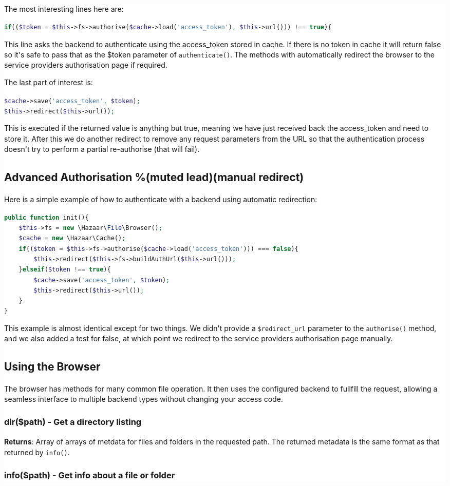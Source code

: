 The most interesting lines here are:

```php
if(($token = $this->fs->authorise($cache->load('access_token'), $this->url())) !== true){
```

This line asks the backend to authenticate using the access_token stored in cache. If there is no token in cache it will return false so it's safe to pass that as the $token parameter of `authenticate()`. The methods with automatically redirect the browser to the service providers authorisation page if required.

The last part of interest is:

```php
$cache->save('access_token', $token);
$this->redirect($this->url());
```

This is executed if the returned value is anything but true, meaning we have just received back the access_token and need to store it. After this we do another redirect to remove any request parameters from the URL so that the authentication process doesn't try to perform a partial re-authorise (that will fail).

## Advanced Authorisation %(muted lead)(manual redirect)

Here is a simple example of how to authenticate with a backend using automatic redirection:

```php
public function init(){
    $this->fs = new \Hazaar\File\Browser();
    $cache = new \Hazaar\Cache();
    if(($token = $this->fs->authorise($cache->load('access_token'))) === false){
        $this->redirect($this->fs->buildAuthUrl($this->url()));
    }elseif($token !== true){
        $cache->save('access_token', $token);
        $this->redirect($this->url());
    }
}
```

This example is almost identical except for two things. We didn't provide a `$redirect_url` parameter to the `authorise()` method, and we also added a test for false, at which point we redirect to the service providers authorisation page manually.

## Using the Browser

The browser has methods for many common file operation. It then uses the configured backend to fullfill the request, allowing a seamless interface to multiple backend types without changing your access code.

### dir($path) - Get a directory listing

**Returns**: Array of arrays of metdata for files and folders in the requested path. The returned metadata is the same format as that returned by `info()`.

### info($path) - Get info about a file or folder
